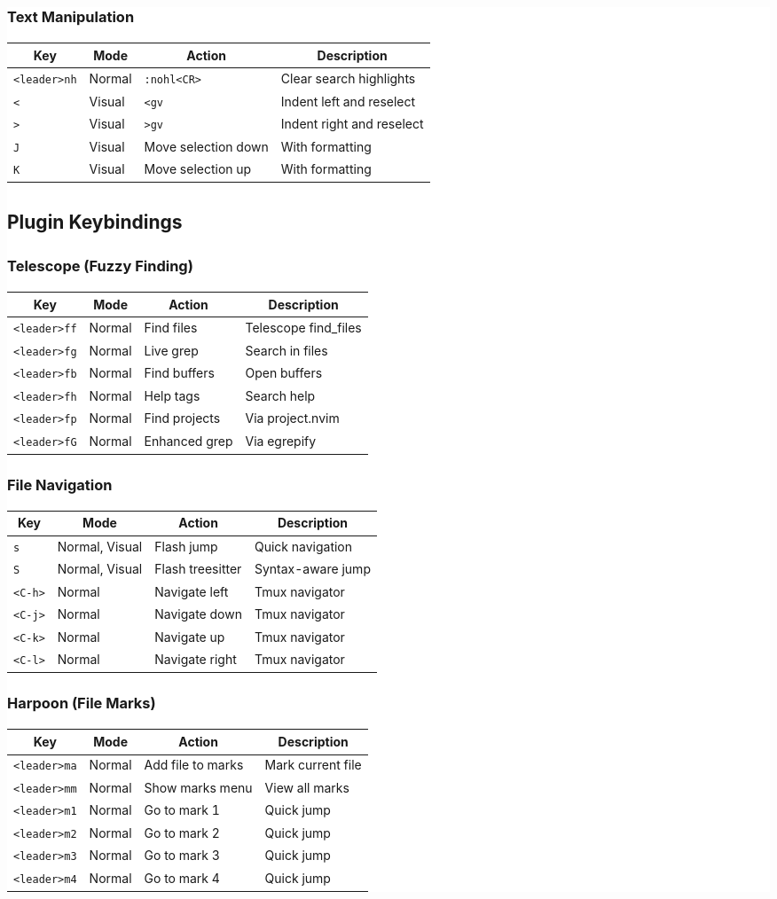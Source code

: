 ### Text Manipulation
| Key | Mode | Action | Description |
|-----|------|--------|-------------|
| `<leader>nh` | Normal | `:nohl<CR>` | Clear search highlights |
| `<` | Visual | `<gv` | Indent left and reselect |
| `>` | Visual | `>gv` | Indent right and reselect |
| `J` | Visual | Move selection down | With formatting |
| `K` | Visual | Move selection up | With formatting |

## Plugin Keybindings

### Telescope (Fuzzy Finding)
| Key | Mode | Action | Description |
|-----|------|--------|-------------|
| `<leader>ff` | Normal | Find files | Telescope find_files |
| `<leader>fg` | Normal | Live grep | Search in files |
| `<leader>fb` | Normal | Find buffers | Open buffers |
| `<leader>fh` | Normal | Help tags | Search help |
| `<leader>fp` | Normal | Find projects | Via project.nvim |
| `<leader>fG` | Normal | Enhanced grep | Via egrepify |

### File Navigation
| Key | Mode | Action | Description |
|-----|------|--------|-------------|
| `s` | Normal, Visual | Flash jump | Quick navigation |
| `S` | Normal, Visual | Flash treesitter | Syntax-aware jump |
| `<C-h>` | Normal | Navigate left | Tmux navigator |
| `<C-j>` | Normal | Navigate down | Tmux navigator |
| `<C-k>` | Normal | Navigate up | Tmux navigator |
| `<C-l>` | Normal | Navigate right | Tmux navigator |

### Harpoon (File Marks)
| Key | Mode | Action | Description |
|-----|------|--------|-------------|
| `<leader>ma` | Normal | Add file to marks | Mark current file |
| `<leader>mm` | Normal | Show marks menu | View all marks |
| `<leader>m1` | Normal | Go to mark 1 | Quick jump |
| `<leader>m2` | Normal | Go to mark 2 | Quick jump |
| `<leader>m3` | Normal | Go to mark 3 | Quick jump |
| `<leader>m4` | Normal | Go to mark 4 | Quick jump |
